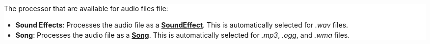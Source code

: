 The processor that are available for audio files file:

- **Sound Effects**: Processes the audio file as a [**SoundEffect**](xref:Microsoft.Xna.Framework.Audio.SoundEffect).  This is  automatically selected for *.wav* files.
- **Song**: Processes the audio file as a [**Song**](xref:Microsoft.Xna.Framework.Media.Song).  This is automatically selected for *.mp3*, *.ogg*, and *.wma* files.
